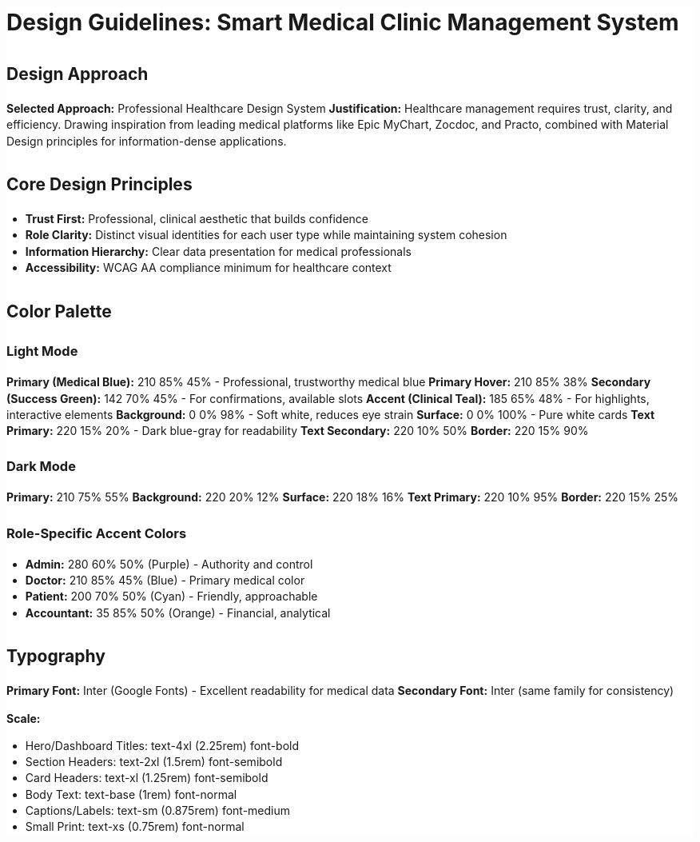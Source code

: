 # Design Guidelines: Smart Medical Clinic Management System

## Design Approach
**Selected Approach:** Professional Healthcare Design System
**Justification:** Healthcare management requires trust, clarity, and efficiency. Drawing inspiration from leading medical platforms like Epic MyChart, Zocdoc, and Practo, combined with Material Design principles for information-dense applications.

## Core Design Principles
- **Trust First:** Professional, clinical aesthetic that builds confidence
- **Role Clarity:** Distinct visual identities for each user type while maintaining system cohesion
- **Information Hierarchy:** Clear data presentation for medical professionals
- **Accessibility:** WCAG AA compliance minimum for healthcare context

## Color Palette

### Light Mode
**Primary (Medical Blue):** 210 85% 45% - Professional, trustworthy medical blue
**Primary Hover:** 210 85% 38%
**Secondary (Success Green):** 142 70% 45% - For confirmations, available slots
**Accent (Clinical Teal):** 185 65% 48% - For highlights, interactive elements
**Background:** 0 0% 98% - Soft white, reduces eye strain
**Surface:** 0 0% 100% - Pure white cards
**Text Primary:** 220 15% 20% - Dark blue-gray for readability
**Text Secondary:** 220 10% 50%
**Border:** 220 15% 90%

### Dark Mode
**Primary:** 210 75% 55%
**Background:** 220 20% 12%
**Surface:** 220 18% 16%
**Text Primary:** 220 10% 95%
**Border:** 220 15% 25%

### Role-Specific Accent Colors
- **Admin:** 280 60% 50% (Purple) - Authority and control
- **Doctor:** 210 85% 45% (Blue) - Primary medical color
- **Patient:** 200 70% 50% (Cyan) - Friendly, approachable
- **Accountant:** 35 85% 50% (Orange) - Financial, analytical

## Typography
**Primary Font:** Inter (Google Fonts) - Excellent readability for medical data
**Secondary Font:** Inter (same family for consistency)

**Scale:**
- Hero/Dashboard Titles: text-4xl (2.25rem) font-bold
- Section Headers: text-2xl (1.5rem) font-semibold
- Card Headers: text-xl (1.25rem) font-semibold
- Body Text: text-base (1rem) font-normal
- Captions/Labels: text-sm (0.875rem) font-medium
- Small Print: text-xs (0.75rem) font-normal
